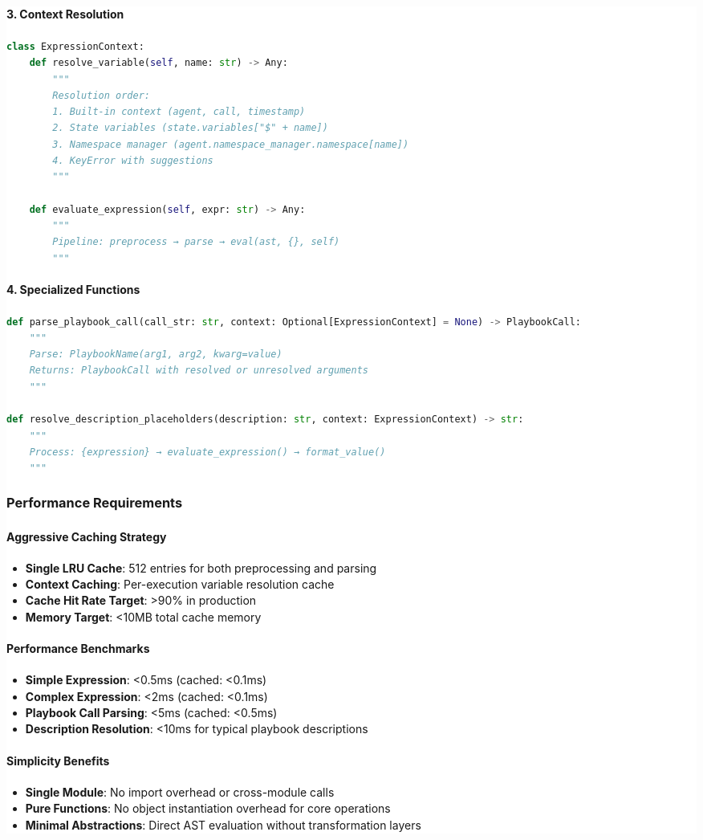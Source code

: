 #### 3. Context Resolution
```python
class ExpressionContext:
    def resolve_variable(self, name: str) -> Any:
        """
        Resolution order:
        1. Built-in context (agent, call, timestamp)
        2. State variables (state.variables["$" + name])
        3. Namespace manager (agent.namespace_manager.namespace[name])
        4. KeyError with suggestions
        """
        
    def evaluate_expression(self, expr: str) -> Any:
        """
        Pipeline: preprocess → parse → eval(ast, {}, self)
        """
```

#### 4. Specialized Functions
```python
def parse_playbook_call(call_str: str, context: Optional[ExpressionContext] = None) -> PlaybookCall:
    """
    Parse: PlaybookName(arg1, arg2, kwarg=value)
    Returns: PlaybookCall with resolved or unresolved arguments
    """

def resolve_description_placeholders(description: str, context: ExpressionContext) -> str:
    """
    Process: {expression} → evaluate_expression() → format_value()
    """
```

### Performance Requirements

#### Aggressive Caching Strategy
- **Single LRU Cache**: 512 entries for both preprocessing and parsing
- **Context Caching**: Per-execution variable resolution cache
- **Cache Hit Rate Target**: >90% in production
- **Memory Target**: <10MB total cache memory

#### Performance Benchmarks
- **Simple Expression**: <0.5ms (cached: <0.1ms)
- **Complex Expression**: <2ms (cached: <0.1ms) 
- **Playbook Call Parsing**: <5ms (cached: <0.5ms)
- **Description Resolution**: <10ms for typical playbook descriptions

#### Simplicity Benefits
- **Single Module**: No import overhead or cross-module calls
- **Pure Functions**: No object instantiation overhead for core operations
- **Minimal Abstractions**: Direct AST evaluation without transformation layers
